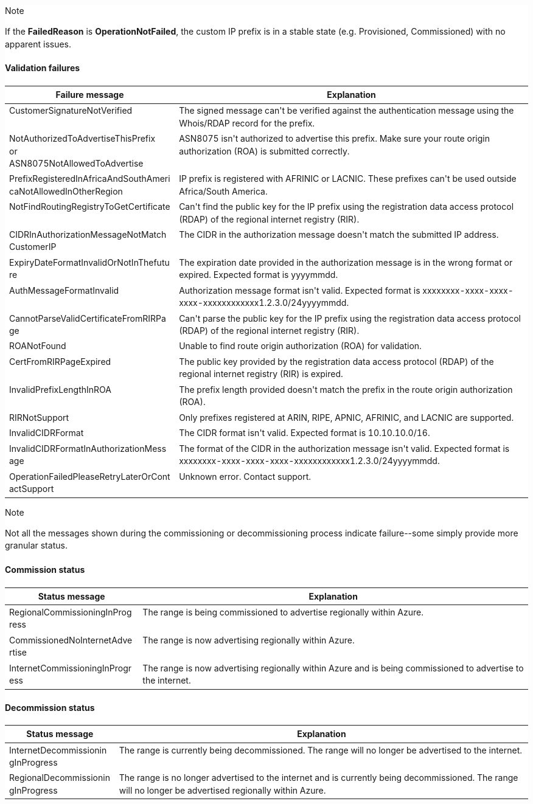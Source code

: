 > [!NOTE]
> If the **FailedReason** is **OperationNotFailed**, the custom IP prefix is in a stable state (e.g. Provisioned, Commissioned) with no apparent issues.

#### Validation failures

| Failure message | Explanation |
| --------------- | ----------- |
| CustomerSignatureNotVerified | The signed message can't be verified against the authentication message using the Whois/RDAP record for the prefix. |
| NotAuthorizedToAdvertiseThisPrefix </br> or </br> ASN8075NotAllowedToAdvertise | ASN8075 isn't authorized to advertise this prefix. Make sure your route origin authorization (ROA) is submitted correctly. |
| PrefixRegisteredInAfricaAndSouthAmericaNotAllowedInOtherRegion | IP prefix is registered with AFRINIC or LACNIC. These prefixes can't be used outside Africa/South America. |
| NotFindRoutingRegistryToGetCertificate | Can't find the public key for the IP prefix using the registration data access protocol (RDAP) of the regional internet registry (RIR). |
| CIDRInAuthorizationMessageNotMatchCustomerIP | The CIDR in the authorization message doesn't match the submitted IP address. |
| ExpiryDateFormatInvalidOrNotInThefuture | The expiration date provided in the authorization message is in the wrong format or expired. Expected format is yyyymmdd. |
| AuthMessageFormatInvalid | Authorization message format isn't valid. Expected format is xxxxxxxx-xxxx-xxxx-xxxx-xxxxxxxxxxxx1.2.3.0/24yyyymmdd. |
| CannotParseValidCertificateFromRIRPage | Can't parse the public key for the IP prefix using the registration data access protocol (RDAP) of the regional internet registry (RIR). |
| ROANotFound | Unable to find route origin authorization (ROA) for validation. |
| CertFromRIRPageExpired | The public key provided by the registration data access protocol (RDAP) of the regional internet registry (RIR) is expired. |
| InvalidPrefixLengthInROA | The prefix length provided doesn't match the prefix in the route origin authorization (ROA). |
| RIRNotSupport | Only prefixes registered at ARIN, RIPE, APNIC, AFRINIC, and LACNIC are supported. |
| InvalidCIDRFormat | The CIDR format isn't valid. Expected format is 10.10.10.0/16. |
| InvalidCIDRFormatInAuthorizationMessage | The format of the CIDR in the authorization message isn't valid. Expected format is xxxxxxxx-xxxx-xxxx-xxxx-xxxxxxxxxxxx1.2.3.0/24yyyymmdd. |
| OperationFailedPleaseRetryLaterOrContactSupport | Unknown error. Contact support. |

> [!NOTE]
> Not all the messages shown during the commissioning or decommissioning process indicate failure--some simply provide more granular status.

#### Commission status

| Status message | Explanation |
| --------------- | ----------- |
| RegionalCommissioningInProgress | The range is being commissioned to advertise regionally within Azure. |
| CommissionedNoInternetAdvertise | The range is now advertising regionally within Azure. |
| InternetCommissioningInProgress | The range is now advertising regionally within Azure and is being commissioned to advertise to the internet. |

#### Decommission status

| Status message | Explanation |
| -------------- | ----------- |
| InternetDecommissioningInProgress | The range is currently being decommissioned. The range will no longer be advertised to the internet. |
| RegionalDecommissioningInProgress | The range is no longer advertised to the internet and is currently being decommissioned. The range will no longer be advertised regionally within Azure. |
